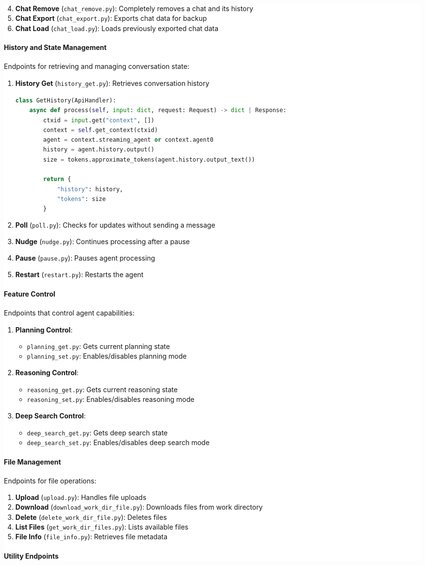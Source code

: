 4. **Chat Remove** (`chat_remove.py`): Completely removes a chat and its history
5. **Chat Export** (`chat_export.py`): Exports chat data for backup
6. **Chat Load** (`chat_load.py`): Loads previously exported chat data

#### History and State Management

Endpoints for retrieving and managing conversation state:

1. **History Get** (`history_get.py`): Retrieves conversation history
   ```python
   class GetHistory(ApiHandler):
       async def process(self, input: dict, request: Request) -> dict | Response:
           ctxid = input.get("context", [])
           context = self.get_context(ctxid)
           agent = context.streaming_agent or context.agent0
           history = agent.history.output()
           size = tokens.approximate_tokens(agent.history.output_text())

           return {
               "history": history,
               "tokens": size
           }
   ```

2. **Poll** (`poll.py`): Checks for updates without sending a message
3. **Nudge** (`nudge.py`): Continues processing after a pause
4. **Pause** (`pause.py`): Pauses agent processing
5. **Restart** (`restart.py`): Restarts the agent

#### Feature Control

Endpoints that control agent capabilities:

1. **Planning Control**:
   - `planning_get.py`: Gets current planning state
   - `planning_set.py`: Enables/disables planning mode

2. **Reasoning Control**:
   - `reasoning_get.py`: Gets current reasoning state
   - `reasoning_set.py`: Enables/disables reasoning mode

3. **Deep Search Control**:
   - `deep_search_get.py`: Gets deep search state
   - `deep_search_set.py`: Enables/disables deep search mode

#### File Management

Endpoints for file operations:

1. **Upload** (`upload.py`): Handles file uploads
2. **Download** (`download_work_dir_file.py`): Downloads files from work directory
3. **Delete** (`delete_work_dir_file.py`): Deletes files
4. **List Files** (`get_work_dir_files.py`): Lists available files
5. **File Info** (`file_info.py`): Retrieves file metadata

#### Utility Endpoints

